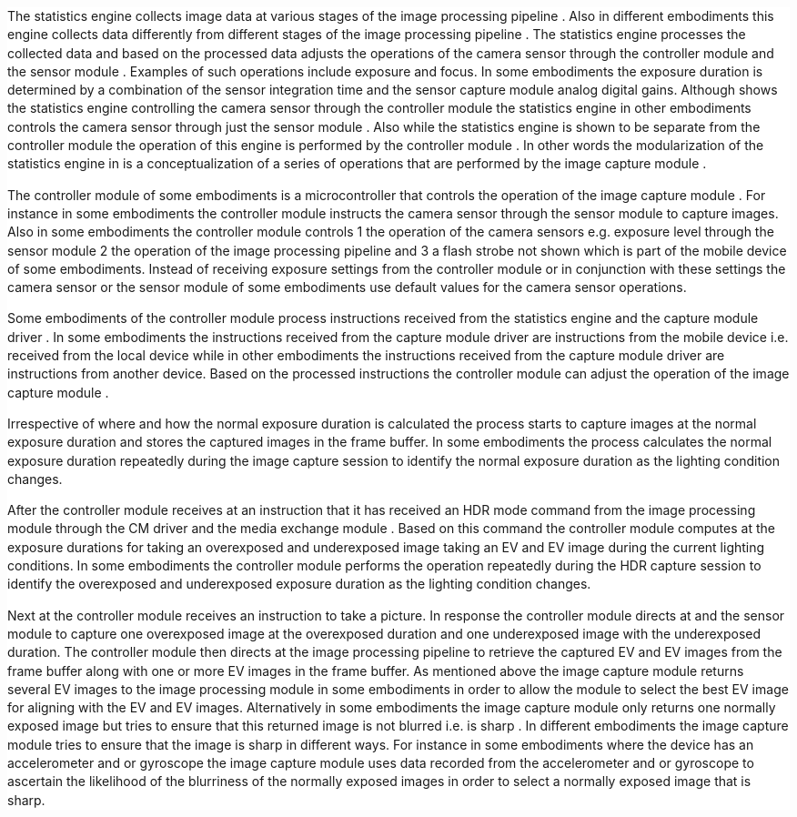The statistics engine collects image data at various stages of the image processing pipeline . Also in different embodiments this engine collects data differently from different stages of the image processing pipeline . The statistics engine processes the collected data and based on the processed data adjusts the operations of the camera sensor through the controller module and the sensor module . Examples of such operations include exposure and focus. In some embodiments the exposure duration is determined by a combination of the sensor integration time and the sensor capture module analog digital gains. Although shows the statistics engine controlling the camera sensor through the controller module the statistics engine in other embodiments controls the camera sensor through just the sensor module . Also while the statistics engine is shown to be separate from the controller module the operation of this engine is performed by the controller module . In other words the modularization of the statistics engine in is a conceptualization of a series of operations that are performed by the image capture module .

The controller module of some embodiments is a microcontroller that controls the operation of the image capture module . For instance in some embodiments the controller module instructs the camera sensor through the sensor module to capture images. Also in some embodiments the controller module controls 1 the operation of the camera sensors e.g. exposure level through the sensor module 2 the operation of the image processing pipeline and 3 a flash strobe not shown which is part of the mobile device of some embodiments. Instead of receiving exposure settings from the controller module or in conjunction with these settings the camera sensor or the sensor module of some embodiments use default values for the camera sensor operations.

Some embodiments of the controller module process instructions received from the statistics engine and the capture module driver . In some embodiments the instructions received from the capture module driver are instructions from the mobile device i.e. received from the local device while in other embodiments the instructions received from the capture module driver are instructions from another device. Based on the processed instructions the controller module can adjust the operation of the image capture module .

Irrespective of where and how the normal exposure duration is calculated the process starts to capture images at the normal exposure duration and stores the captured images in the frame buffer. In some embodiments the process calculates the normal exposure duration repeatedly during the image capture session to identify the normal exposure duration as the lighting condition changes.

After the controller module receives at an instruction that it has received an HDR mode command from the image processing module through the CM driver and the media exchange module . Based on this command the controller module computes at the exposure durations for taking an overexposed and underexposed image taking an EV and EV image during the current lighting conditions. In some embodiments the controller module performs the operation repeatedly during the HDR capture session to identify the overexposed and underexposed exposure duration as the lighting condition changes.

Next at the controller module receives an instruction to take a picture. In response the controller module directs at and the sensor module to capture one overexposed image at the overexposed duration and one underexposed image with the underexposed duration. The controller module then directs at the image processing pipeline to retrieve the captured EV and EV images from the frame buffer along with one or more EV images in the frame buffer. As mentioned above the image capture module returns several EV images to the image processing module in some embodiments in order to allow the module to select the best EV image for aligning with the EV and EV images. Alternatively in some embodiments the image capture module only returns one normally exposed image but tries to ensure that this returned image is not blurred i.e. is sharp . In different embodiments the image capture module tries to ensure that the image is sharp in different ways. For instance in some embodiments where the device has an accelerometer and or gyroscope the image capture module uses data recorded from the accelerometer and or gyroscope to ascertain the likelihood of the blurriness of the normally exposed images in order to select a normally exposed image that is sharp.
